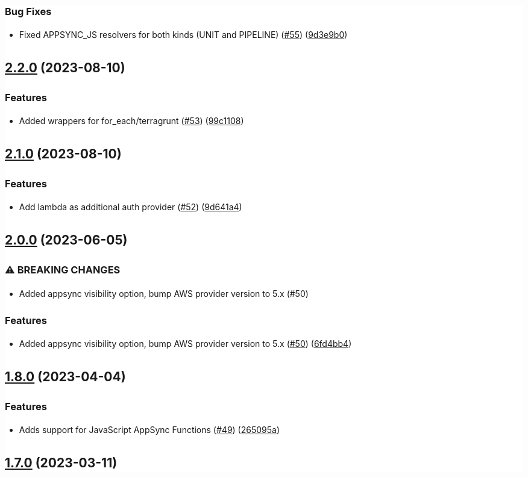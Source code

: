 
### Bug Fixes

* Fixed APPSYNC_JS resolvers for both kinds (UNIT and PIPELINE) ([#55](https://github.com/terraform-aws-modules/terraform-aws-appsync/issues/55)) ([9d3e9b0](https://github.com/terraform-aws-modules/terraform-aws-appsync/commit/9d3e9b0beb0d91b518c47771e51bd49768755db0))

## [2.2.0](https://github.com/terraform-aws-modules/terraform-aws-appsync/compare/v2.1.0...v2.2.0) (2023-08-10)


### Features

* Added wrappers for for_each/terragrunt ([#53](https://github.com/terraform-aws-modules/terraform-aws-appsync/issues/53)) ([99c1108](https://github.com/terraform-aws-modules/terraform-aws-appsync/commit/99c11083bd0aafb6e62baa4422ec39acf2900d2e))

## [2.1.0](https://github.com/terraform-aws-modules/terraform-aws-appsync/compare/v2.0.0...v2.1.0) (2023-08-10)


### Features

* Add lambda as additional auth provider ([#52](https://github.com/terraform-aws-modules/terraform-aws-appsync/issues/52)) ([9d641a4](https://github.com/terraform-aws-modules/terraform-aws-appsync/commit/9d641a415af9834fb3bf305fb4e6c635fdd60ddf))

## [2.0.0](https://github.com/terraform-aws-modules/terraform-aws-appsync/compare/v1.8.0...v2.0.0) (2023-06-05)


### ⚠ BREAKING CHANGES

* Added appsync visibility option, bump AWS provider version to 5.x (#50)

### Features

* Added appsync visibility option, bump AWS provider version to 5.x ([#50](https://github.com/terraform-aws-modules/terraform-aws-appsync/issues/50)) ([6fd4bb4](https://github.com/terraform-aws-modules/terraform-aws-appsync/commit/6fd4bb473f88ee6718543640b50e1352811189af))

## [1.8.0](https://github.com/terraform-aws-modules/terraform-aws-appsync/compare/v1.7.0...v1.8.0) (2023-04-04)


### Features

* Adds support for JavaScript AppSync Functions ([#49](https://github.com/terraform-aws-modules/terraform-aws-appsync/issues/49)) ([265095a](https://github.com/terraform-aws-modules/terraform-aws-appsync/commit/265095a3618e48539356c803daccd1eb8d62c06c))

## [1.7.0](https://github.com/terraform-aws-modules/terraform-aws-appsync/compare/v1.6.2...v1.7.0) (2023-03-11)
